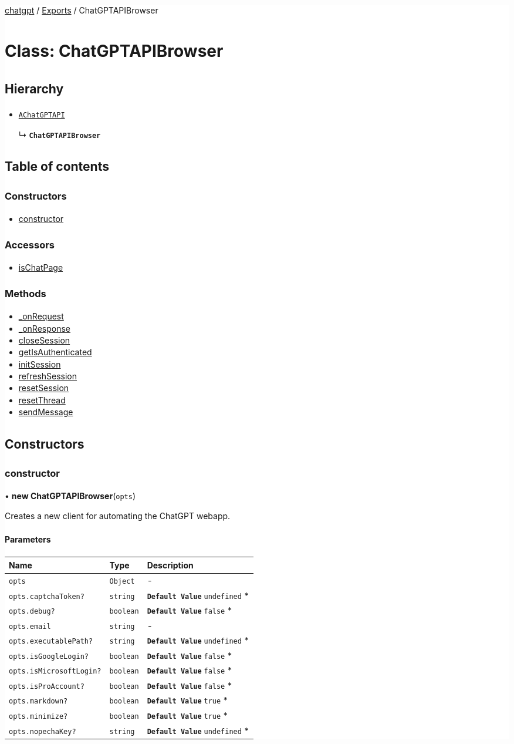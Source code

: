 [chatgpt](../readme.md) / [Exports](../modules.md) / ChatGPTAPIBrowser

# Class: ChatGPTAPIBrowser

## Hierarchy

- [`AChatGPTAPI`](AChatGPTAPI.md)

  ↳ **`ChatGPTAPIBrowser`**

## Table of contents

### Constructors

- [constructor](ChatGPTAPIBrowser.md#constructor)

### Accessors

- [isChatPage](ChatGPTAPIBrowser.md#ischatpage)

### Methods

- [\_onRequest](ChatGPTAPIBrowser.md#_onrequest)
- [\_onResponse](ChatGPTAPIBrowser.md#_onresponse)
- [closeSession](ChatGPTAPIBrowser.md#closesession)
- [getIsAuthenticated](ChatGPTAPIBrowser.md#getisauthenticated)
- [initSession](ChatGPTAPIBrowser.md#initsession)
- [refreshSession](ChatGPTAPIBrowser.md#refreshsession)
- [resetSession](ChatGPTAPIBrowser.md#resetsession)
- [resetThread](ChatGPTAPIBrowser.md#resetthread)
- [sendMessage](ChatGPTAPIBrowser.md#sendmessage)

## Constructors

### constructor

• **new ChatGPTAPIBrowser**(`opts`)

Creates a new client for automating the ChatGPT webapp.

#### Parameters

| Name | Type | Description |
| :------ | :------ | :------ |
| `opts` | `Object` | - |
| `opts.captchaToken?` | `string` | **`Default Value`**  `undefined` * |
| `opts.debug?` | `boolean` | **`Default Value`**  `false` * |
| `opts.email` | `string` | - |
| `opts.executablePath?` | `string` | **`Default Value`**  `undefined` * |
| `opts.isGoogleLogin?` | `boolean` | **`Default Value`**  `false` * |
| `opts.isMicrosoftLogin?` | `boolean` | **`Default Value`**  `false` * |
| `opts.isProAccount?` | `boolean` | **`Default Value`**  `false` * |
| `opts.markdown?` | `boolean` | **`Default Value`**  `true` * |
| `opts.minimize?` | `boolean` | **`Default Value`**  `true` * |
| `opts.nopechaKey?` | `string` | **`Default Value`**  `undefined` * |